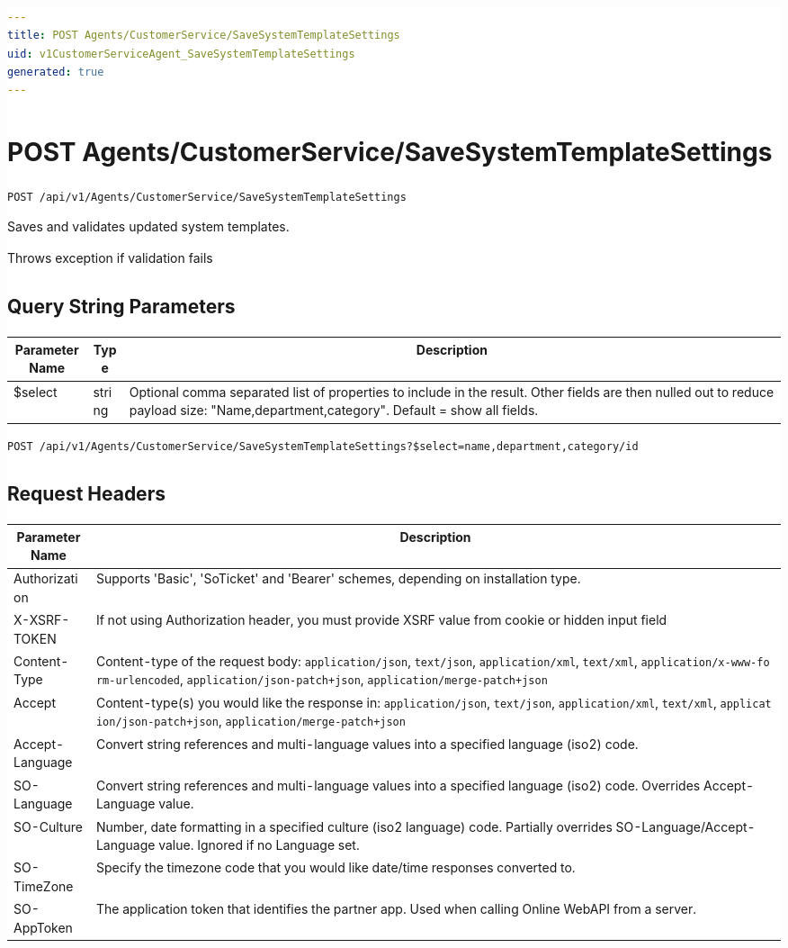 ```yaml
---
title: POST Agents/CustomerService/SaveSystemTemplateSettings
uid: v1CustomerServiceAgent_SaveSystemTemplateSettings
generated: true
---
```


# POST Agents/CustomerService/SaveSystemTemplateSettings

```http
POST /api/v1/Agents/CustomerService/SaveSystemTemplateSettings
```

Saves and validates updated system templates.


Throws exception if validation fails






## Query String Parameters

| Parameter Name | Type |  Description |
|----------------|------|--------------|
| $select | string |  Optional comma separated list of properties to include in the result. Other fields are then nulled out to reduce payload size: "Name,department,category". Default = show all fields. |

```http
POST /api/v1/Agents/CustomerService/SaveSystemTemplateSettings?$select=name,department,category/id
```


## Request Headers

| Parameter Name | Description |
|----------------|-------------|
| Authorization  | Supports 'Basic', 'SoTicket' and 'Bearer' schemes, depending on installation type. |
| X-XSRF-TOKEN   | If not using Authorization header, you must provide XSRF value from cookie or hidden input field |
| Content-Type | Content-type of the request body: `application/json`, `text/json`, `application/xml`, `text/xml`, `application/x-www-form-urlencoded`, `application/json-patch+json`, `application/merge-patch+json` |
| Accept         | Content-type(s) you would like the response in: `application/json`, `text/json`, `application/xml`, `text/xml`, `application/json-patch+json`, `application/merge-patch+json` |
| Accept-Language | Convert string references and multi-language values into a specified language (iso2) code. |
| SO-Language | Convert string references and multi-language values into a specified language (iso2) code. Overrides Accept-Language value. |
| SO-Culture | Number, date formatting in a specified culture (iso2 language) code. Partially overrides SO-Language/Accept-Language value. Ignored if no Language set. |
| SO-TimeZone | Specify the timezone code that you would like date/time responses converted to. |
| SO-AppToken | The application token that identifies the partner app. Used when calling Online WebAPI from a server. |
